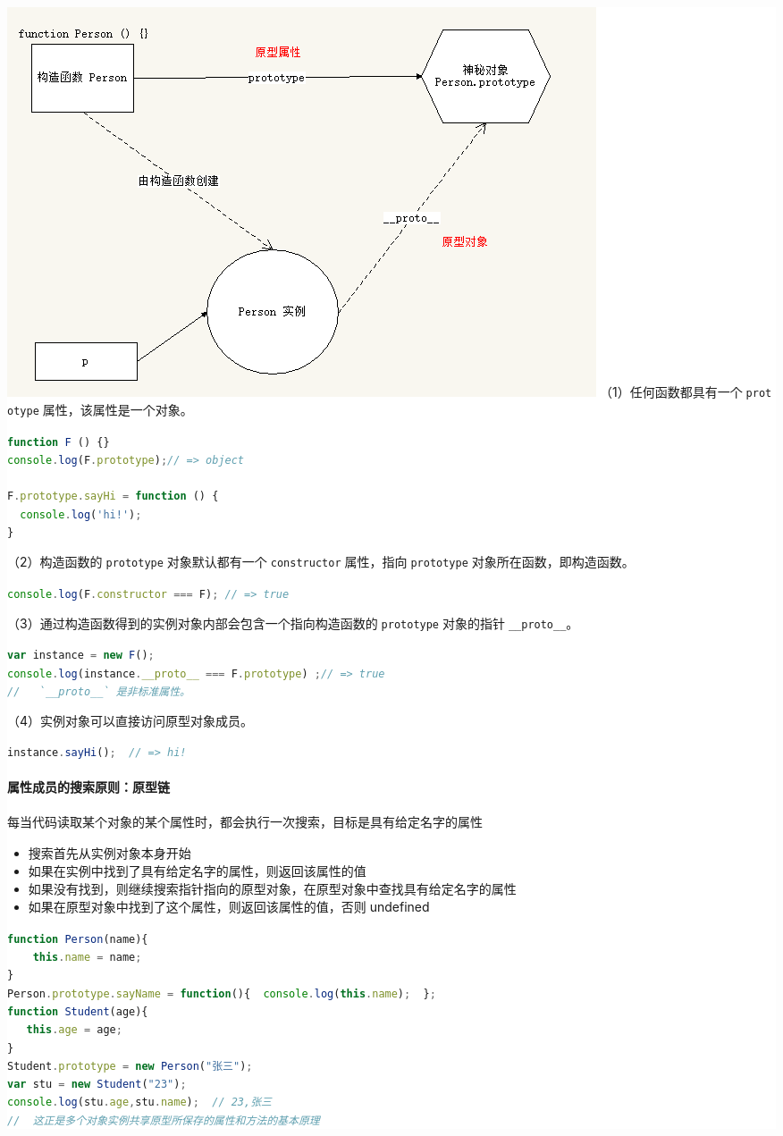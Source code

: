 ![ 构造函数、实例、原型三者之间的关系](./images/构造函数-实例-原型之间的关系.png)
（1）任何函数都具有一个 `prototype` 属性，该属性是一个对象。
```javascript
function F () {}
console.log(F.prototype);// => object

F.prototype.sayHi = function () {
  console.log('hi!');
}
```
（2）构造函数的 `prototype` 对象默认都有一个 `constructor` 属性，指向 `prototype` 对象所在函数，即构造函数。
```javascript
console.log(F.constructor === F); // => true
```
（3）通过构造函数得到的实例对象内部会包含一个指向构造函数的 `prototype` 对象的指针 `__proto__`。
```javascript
var instance = new F();
console.log(instance.__proto__ === F.prototype) ;// => true
//   `__proto__` 是非标准属性。
```
（4）实例对象可以直接访问原型对象成员。
```javascript
instance.sayHi();  // => hi!
```

#### 属性成员的搜索原则：原型链
每当代码读取某个对象的某个属性时，都会执行一次搜索，目标是具有给定名字的属性
* 搜索首先从实例对象本身开始
* 如果在实例中找到了具有给定名字的属性，则返回该属性的值
* 如果没有找到，则继续搜索指针指向的原型对象，在原型对象中查找具有给定名字的属性
* 如果在原型对象中找到了这个属性，则返回该属性的值，否则 undefined
```javascript
function Person(name){
	this.name = name;
}
Person.prototype.sayName = function(){  console.log(this.name);  };
function Student(age){
   this.age = age;
}
Student.prototype = new Person("张三");
var stu = new Student("23");
console.log(stu.age,stu.name);  // 23,张三
//  这正是多个对象实例共享原型所保存的属性和方法的基本原理
```